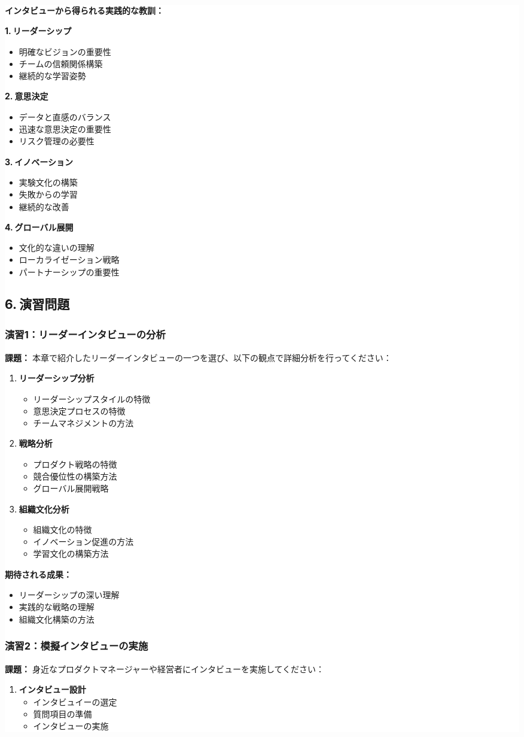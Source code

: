 **インタビューから得られる実践的な教訓：**

**1. リーダーシップ**
- 明確なビジョンの重要性
- チームの信頼関係構築
- 継続的な学習姿勢

**2. 意思決定**
- データと直感のバランス
- 迅速な意思決定の重要性
- リスク管理の必要性

**3. イノベーション**
- 実験文化の構築
- 失敗からの学習
- 継続的な改善

**4. グローバル展開**
- 文化的な違いの理解
- ローカライゼーション戦略
- パートナーシップの重要性

## 6. 演習問題

### 演習1：リーダーインタビューの分析

**課題：**
本章で紹介したリーダーインタビューの一つを選び、以下の観点で詳細分析を行ってください：

1. **リーダーシップ分析**
   - リーダーシップスタイルの特徴
   - 意思決定プロセスの特徴
   - チームマネジメントの方法

2. **戦略分析**
   - プロダクト戦略の特徴
   - 競合優位性の構築方法
   - グローバル展開戦略

3. **組織文化分析**
   - 組織文化の特徴
   - イノベーション促進の方法
   - 学習文化の構築方法

**期待される成果：**
- リーダーシップの深い理解
- 実践的な戦略の理解
- 組織文化構築の方法

### 演習2：模擬インタビューの実施

**課題：**
身近なプロダクトマネージャーや経営者にインタビューを実施してください：

1. **インタビュー設計**
   - インタビュイーの選定
   - 質問項目の準備
   - インタビューの実施
